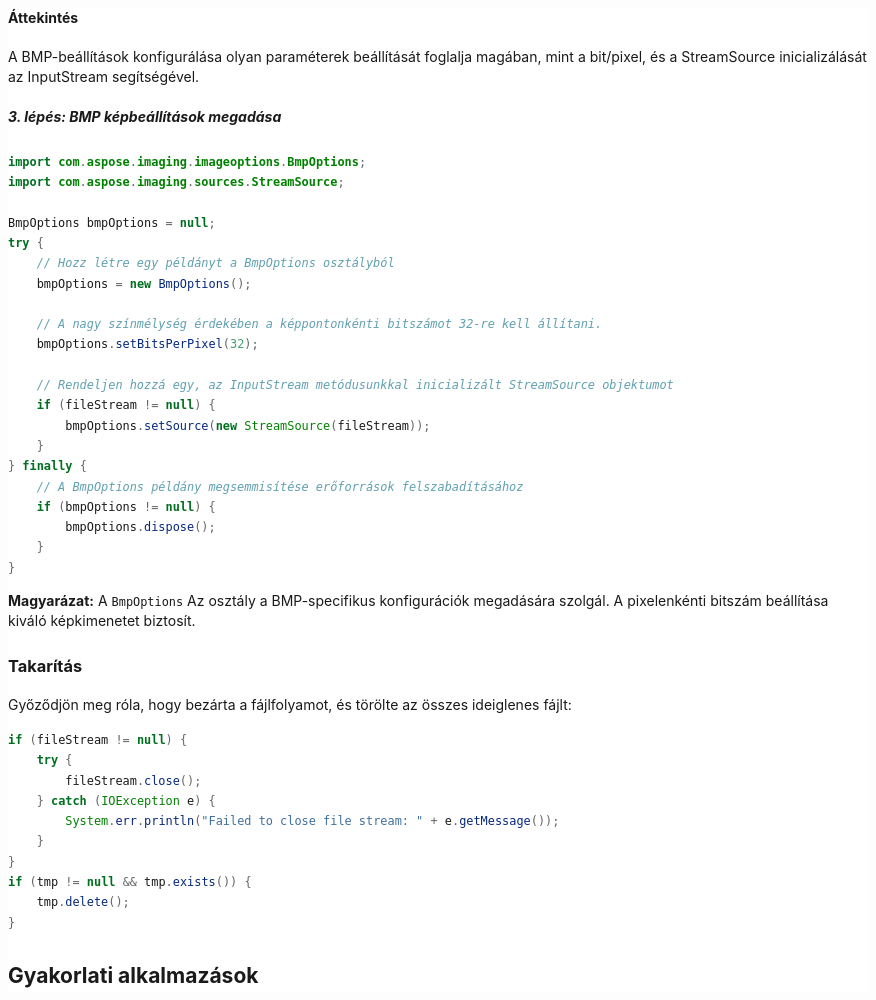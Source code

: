 #### Áttekintés

A BMP-beállítások konfigurálása olyan paraméterek beállítását foglalja magában, mint a bit/pixel, és a StreamSource inicializálását az InputStream segítségével.

##### 3. lépés: BMP képbeállítások megadása

```java
import com.aspose.imaging.imageoptions.BmpOptions;
import com.aspose.imaging.sources.StreamSource;

BmpOptions bmpOptions = null;
try {
    // Hozz létre egy példányt a BmpOptions osztályból
    bmpOptions = new BmpOptions();
    
    // A nagy színmélység érdekében a képpontonkénti bitszámot 32-re kell állítani.
    bmpOptions.setBitsPerPixel(32);
    
    // Rendeljen hozzá egy, az InputStream metódusunkkal inicializált StreamSource objektumot
    if (fileStream != null) {
        bmpOptions.setSource(new StreamSource(fileStream));
    }
} finally {
    // A BmpOptions példány megsemmisítése erőforrások felszabadításához
    if (bmpOptions != null) {
        bmpOptions.dispose();
    }
}
```

**Magyarázat:** A `BmpOptions` Az osztály a BMP-specifikus konfigurációk megadására szolgál. A pixelenkénti bitszám beállítása kiváló képkimenetet biztosít.

### Takarítás

Győződjön meg róla, hogy bezárta a fájlfolyamot, és törölte az összes ideiglenes fájlt:

```java
if (fileStream != null) {
    try {
        fileStream.close();
    } catch (IOException e) {
        System.err.println("Failed to close file stream: " + e.getMessage());
    }
}
if (tmp != null && tmp.exists()) {
    tmp.delete();
}
```

## Gyakorlati alkalmazások
